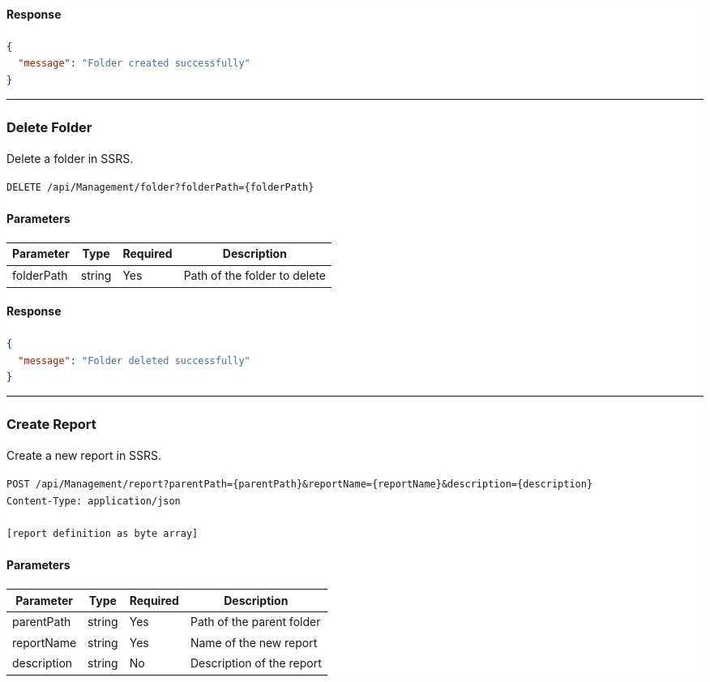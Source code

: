 #### Response

```json
{
  "message": "Folder created successfully"
}
```

---

### Delete Folder

Delete a folder in SSRS.

```http
DELETE /api/Management/folder?folderPath={folderPath}
```

#### Parameters

| Parameter | Type | Required | Description |
|-----------|------|----------|-------------|
| folderPath | string | Yes | Path of the folder to delete |

#### Response

```json
{
  "message": "Folder deleted successfully"
}
```

---

### Create Report

Create a new report in SSRS.

```http
POST /api/Management/report?parentPath={parentPath}&reportName={reportName}&description={description}
Content-Type: application/json

[report definition as byte array]
```

#### Parameters

| Parameter | Type | Required | Description |
|-----------|------|----------|-------------|
| parentPath | string | Yes | Path of the parent folder |
| reportName | string | Yes | Name of the new report |
| description | string | No | Description of the report |
